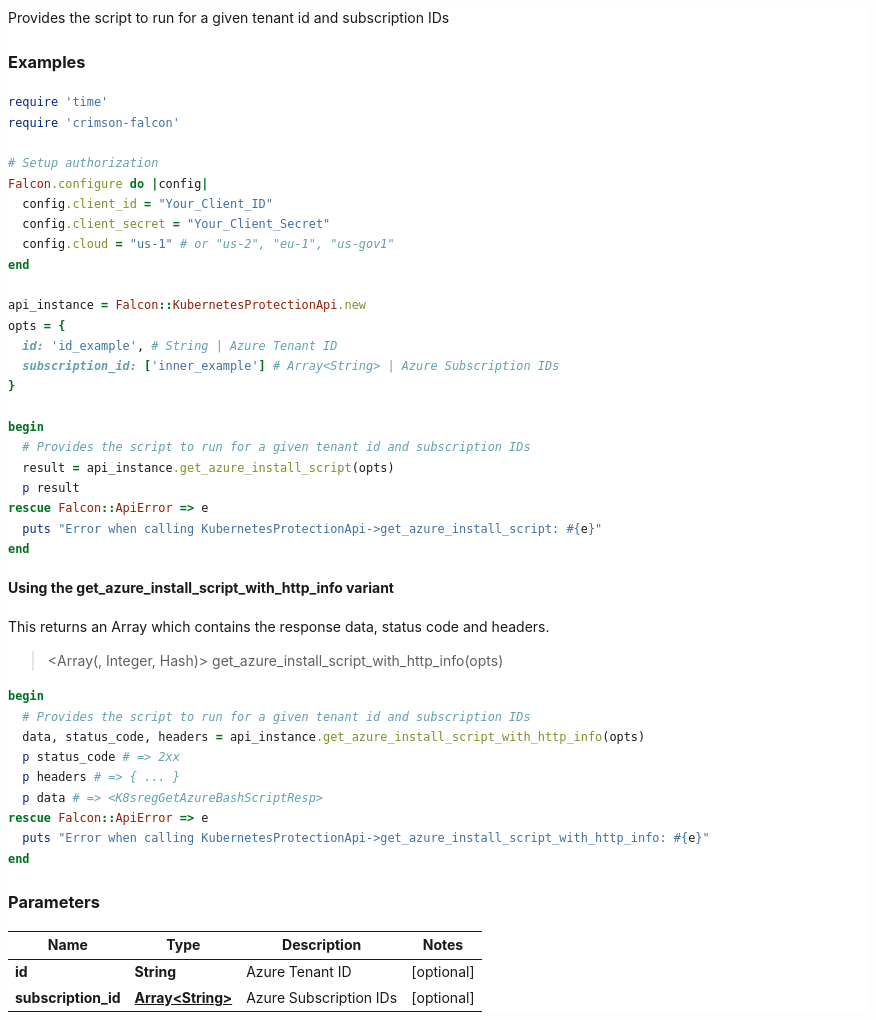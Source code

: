 Provides the script to run for a given tenant id and subscription IDs

### Examples

```ruby
require 'time'
require 'crimson-falcon'

# Setup authorization
Falcon.configure do |config|
  config.client_id = "Your_Client_ID"
  config.client_secret = "Your_Client_Secret"
  config.cloud = "us-1" # or "us-2", "eu-1", "us-gov1"
end

api_instance = Falcon::KubernetesProtectionApi.new
opts = {
  id: 'id_example', # String | Azure Tenant ID
  subscription_id: ['inner_example'] # Array<String> | Azure Subscription IDs
}

begin
  # Provides the script to run for a given tenant id and subscription IDs
  result = api_instance.get_azure_install_script(opts)
  p result
rescue Falcon::ApiError => e
  puts "Error when calling KubernetesProtectionApi->get_azure_install_script: #{e}"
end
```

#### Using the get_azure_install_script_with_http_info variant

This returns an Array which contains the response data, status code and headers.

> <Array(<K8sregGetAzureBashScriptResp>, Integer, Hash)> get_azure_install_script_with_http_info(opts)

```ruby
begin
  # Provides the script to run for a given tenant id and subscription IDs
  data, status_code, headers = api_instance.get_azure_install_script_with_http_info(opts)
  p status_code # => 2xx
  p headers # => { ... }
  p data # => <K8sregGetAzureBashScriptResp>
rescue Falcon::ApiError => e
  puts "Error when calling KubernetesProtectionApi->get_azure_install_script_with_http_info: #{e}"
end
```

### Parameters

| Name | Type | Description | Notes |
| ---- | ---- | ----------- | ----- |
| **id** | **String** | Azure Tenant ID | [optional] |
| **subscription_id** | [**Array&lt;String&gt;**](String.md) | Azure Subscription IDs | [optional] |
